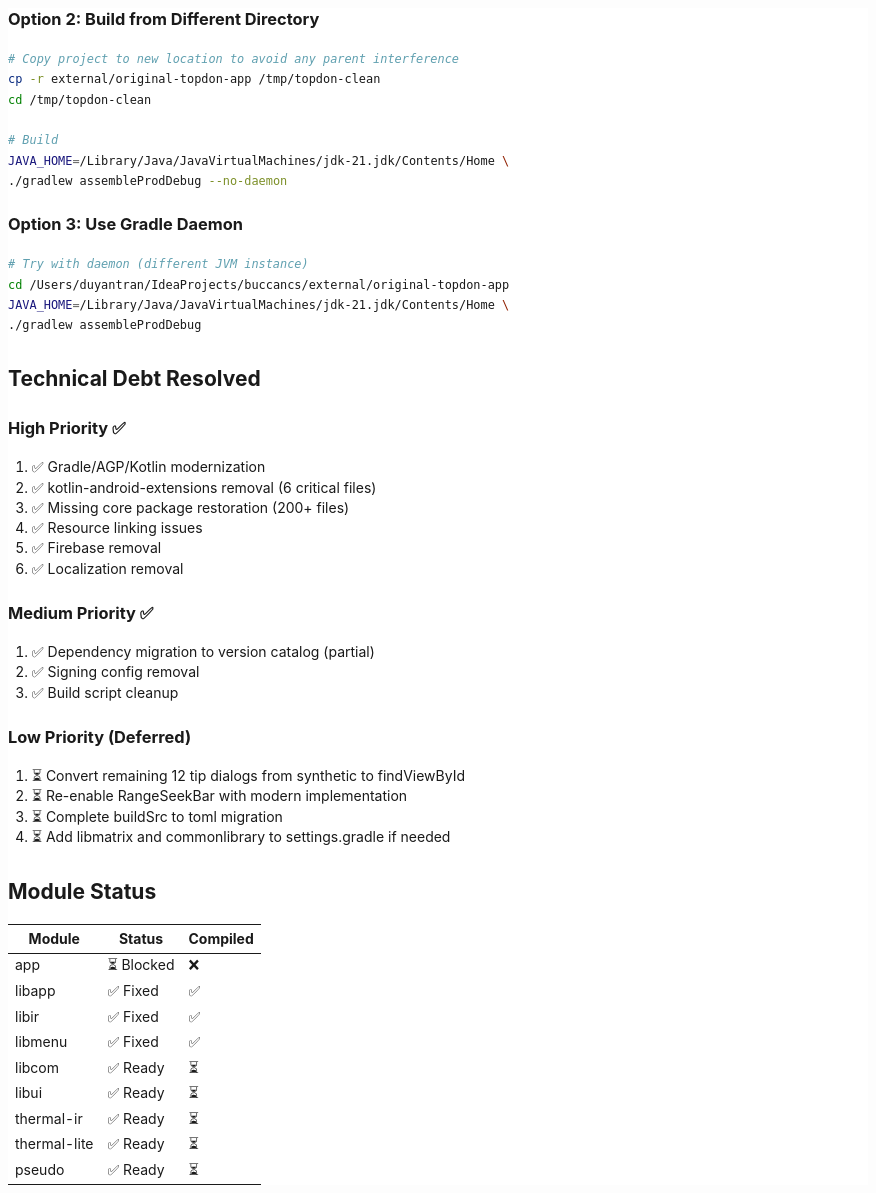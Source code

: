 ### Option 2: Build from Different Directory

```bash
# Copy project to new location to avoid any parent interference
cp -r external/original-topdon-app /tmp/topdon-clean
cd /tmp/topdon-clean

# Build
JAVA_HOME=/Library/Java/JavaVirtualMachines/jdk-21.jdk/Contents/Home \
./gradlew assembleProdDebug --no-daemon
```

### Option 3: Use Gradle Daemon

```bash
# Try with daemon (different JVM instance)
cd /Users/duyantran/IdeaProjects/buccancs/external/original-topdon-app
JAVA_HOME=/Library/Java/JavaVirtualMachines/jdk-21.jdk/Contents/Home \
./gradlew assembleProdDebug
```

## Technical Debt Resolved

### High Priority ✅

1. ✅ Gradle/AGP/Kotlin modernization
2. ✅ kotlin-android-extensions removal (6 critical files)
3. ✅ Missing core package restoration (200+ files)
4. ✅ Resource linking issues
5. ✅ Firebase removal
6. ✅ Localization removal

### Medium Priority ✅

1. ✅ Dependency migration to version catalog (partial)
2. ✅ Signing config removal
3. ✅ Build script cleanup

### Low Priority (Deferred)

1. ⏳ Convert remaining 12 tip dialogs from synthetic to findViewById
2. ⏳ Re-enable RangeSeekBar with modern implementation
3. ⏳ Complete buildSrc to toml migration
4. ⏳ Add libmatrix and commonlibrary to settings.gradle if needed

## Module Status

| Module        | Status             | Compiled |
|---------------|--------------------|----------|
| app           | ⏳ Blocked          | ❌        |
| libapp        | ✅ Fixed            | ✅        |
| libir         | ✅ Fixed            | ✅        |
| libmenu       | ✅ Fixed            | ✅        |
| libcom        | ✅ Ready            | ⏳        |
| libui         | ✅ Ready            | ⏳        |
| thermal-ir    | ✅ Ready            | ⏳        |
| thermal-lite  | ✅ Ready            | ⏳        |
| pseudo        | ✅ Ready            | ⏳        |